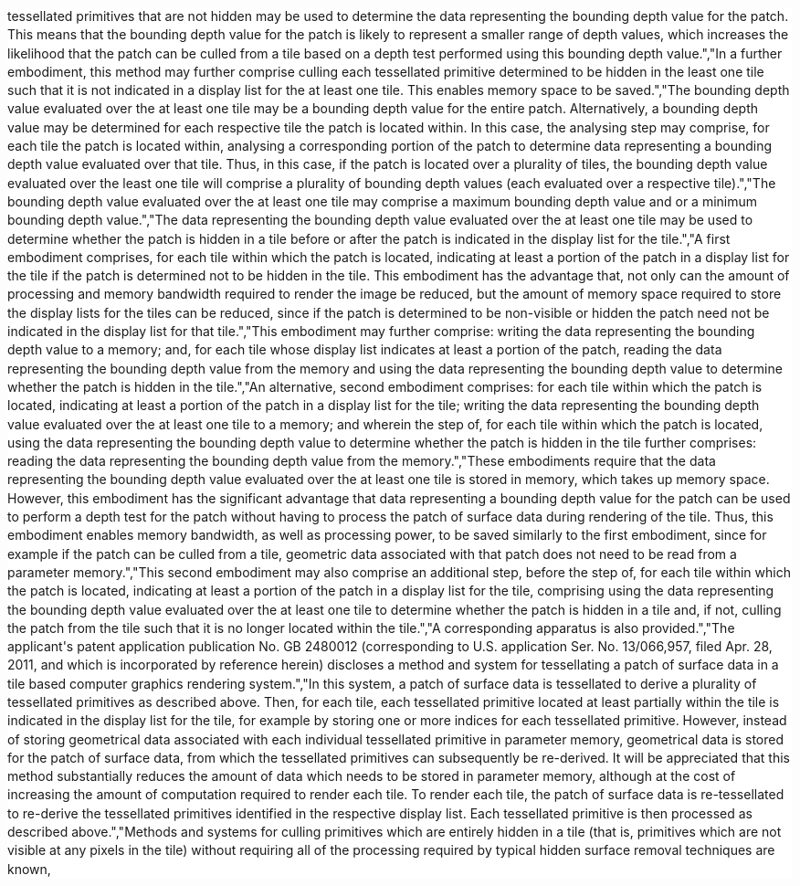 tessellated primitives that are not hidden may be used to determine the data representing the bounding depth value for the patch. This means that the bounding depth value for the patch is likely to represent a smaller range of depth values, which increases the likelihood that the patch can be culled from a tile based on a depth test performed using this bounding depth value.","In a further embodiment, this method may further comprise culling each tessellated primitive determined to be hidden in the least one tile such that it is not indicated in a display list for the at least one tile. This enables memory space to be saved.","The bounding depth value evaluated over the at least one tile may be a bounding depth value for the entire patch. Alternatively, a bounding depth value may be determined for each respective tile the patch is located within. In this case, the analysing step may comprise, for each tile the patch is located within, analysing a corresponding portion of the patch to determine data representing a bounding depth value evaluated over that tile. Thus, in this case, if the patch is located over a plurality of tiles, the bounding depth value evaluated over the least one tile will comprise a plurality of bounding depth values (each evaluated over a respective tile).","The bounding depth value evaluated over the at least one tile may comprise a maximum bounding depth value and or a minimum bounding depth value.","The data representing the bounding depth value evaluated over the at least one tile may be used to determine whether the patch is hidden in a tile before or after the patch is indicated in the display list for the tile.","A first embodiment comprises, for each tile within which the patch is located, indicating at least a portion of the patch in a display list for the tile if the patch is determined not to be hidden in the tile. This embodiment has the advantage that, not only can the amount of processing and memory bandwidth required to render the image be reduced, but the amount of memory space required to store the display lists for the tiles can be reduced, since if the patch is determined to be non-visible or hidden the patch need not be indicated in the display list for that tile.","This embodiment may further comprise: writing the data representing the bounding depth value to a memory; and, for each tile whose display list indicates at least a portion of the patch, reading the data representing the bounding depth value from the memory and using the data representing the bounding depth value to determine whether the patch is hidden in the tile.","An alternative, second embodiment comprises: for each tile within which the patch is located, indicating at least a portion of the patch in a display list for the tile; writing the data representing the bounding depth value evaluated over the at least one tile to a memory; and wherein the step of, for each tile within which the patch is located, using the data representing the bounding depth value to determine whether the patch is hidden in the tile further comprises: reading the data representing the bounding depth value from the memory.","These embodiments require that the data representing the bounding depth value evaluated over the at least one tile is stored in memory, which takes up memory space. However, this embodiment has the significant advantage that data representing a bounding depth value for the patch can be used to perform a depth test for the patch without having to process the patch of surface data during rendering of the tile. Thus, this embodiment enables memory bandwidth, as well as processing power, to be saved similarly to the first embodiment, since for example if the patch can be culled from a tile, geometric data associated with that patch does not need to be read from a parameter memory.","This second embodiment may also comprise an additional step, before the step of, for each tile within which the patch is located, indicating at least a portion of the patch in a display list for the tile, comprising using the data representing the bounding depth value evaluated over the at least one tile to determine whether the patch is hidden in a tile and, if not, culling the patch from the tile such that it is no longer located within the tile.","A corresponding apparatus is also provided.","The applicant's patent application publication No. GB 2480012 (corresponding to U.S. application Ser. No. 13\/066,957, filed Apr. 28, 2011, and which is incorporated by reference herein) discloses a method and system for tessellating a patch of surface data in a tile based computer graphics rendering system.","In this system, a patch of surface data is tessellated to derive a plurality of tessellated primitives as described above. Then, for each tile, each tessellated primitive located at least partially within the tile is indicated in the display list for the tile, for example by storing one or more indices for each tessellated primitive. However, instead of storing geometrical data associated with each individual tessellated primitive in parameter memory, geometrical data is stored for the patch of surface data, from which the tessellated primitives can subsequently be re-derived. It will be appreciated that this method substantially reduces the amount of data which needs to be stored in parameter memory, although at the cost of increasing the amount of computation required to render each tile. To render each tile, the patch of surface data is re-tessellated to re-derive the tessellated primitives identified in the respective display list. Each tessellated primitive is then processed as described above.","Methods and systems for culling primitives which are entirely hidden in a tile (that is, primitives which are not visible at any pixels in the tile) without requiring all of the processing required by typical hidden surface removal techniques are known,
